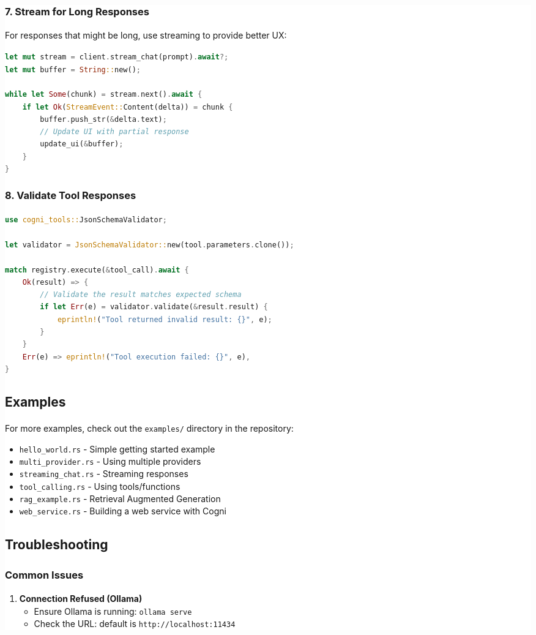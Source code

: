 ### 7. Stream for Long Responses

For responses that might be long, use streaming to provide better UX:

```rust
let mut stream = client.stream_chat(prompt).await?;
let mut buffer = String::new();

while let Some(chunk) = stream.next().await {
    if let Ok(StreamEvent::Content(delta)) = chunk {
        buffer.push_str(&delta.text);
        // Update UI with partial response
        update_ui(&buffer);
    }
}
```

### 8. Validate Tool Responses

```rust
use cogni_tools::JsonSchemaValidator;

let validator = JsonSchemaValidator::new(tool.parameters.clone());

match registry.execute(&tool_call).await {
    Ok(result) => {
        // Validate the result matches expected schema
        if let Err(e) = validator.validate(&result.result) {
            eprintln!("Tool returned invalid result: {}", e);
        }
    }
    Err(e) => eprintln!("Tool execution failed: {}", e),
}
```

## Examples

For more examples, check out the `examples/` directory in the repository:

- `hello_world.rs` - Simple getting started example
- `multi_provider.rs` - Using multiple providers
- `streaming_chat.rs` - Streaming responses
- `tool_calling.rs` - Using tools/functions
- `rag_example.rs` - Retrieval Augmented Generation
- `web_service.rs` - Building a web service with Cogni

## Troubleshooting

### Common Issues

1. **Connection Refused (Ollama)**
   - Ensure Ollama is running: `ollama serve`
   - Check the URL: default is `http://localhost:11434`
